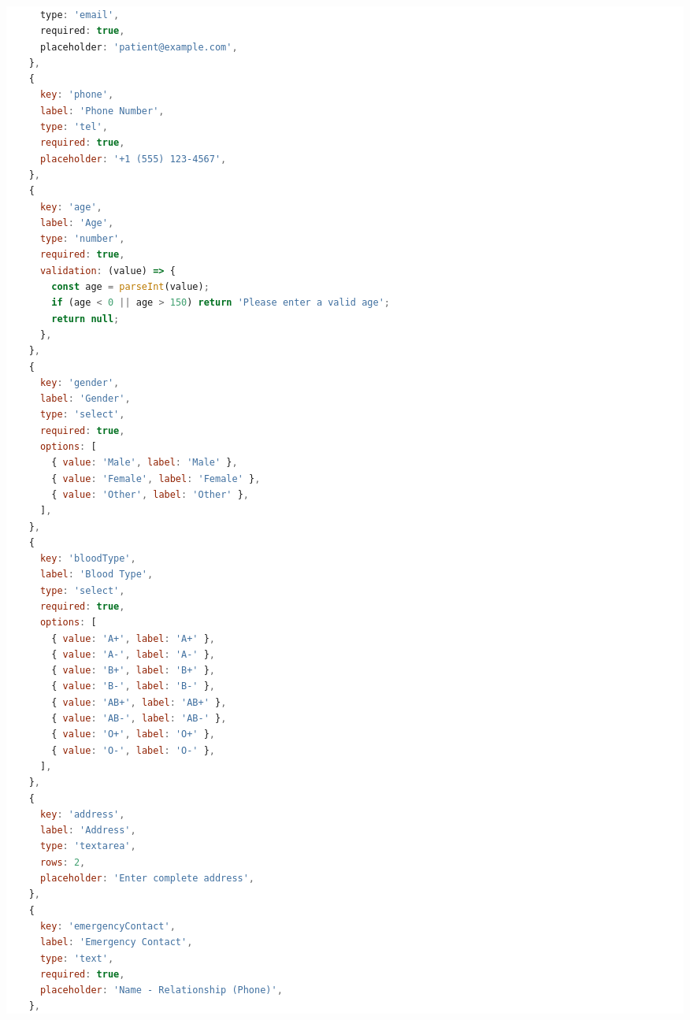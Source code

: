 ```jsx
      type: 'email',
      required: true,
      placeholder: 'patient@example.com',
    },
    {
      key: 'phone',
      label: 'Phone Number',
      type: 'tel',
      required: true,
      placeholder: '+1 (555) 123-4567',
    },
    {
      key: 'age',
      label: 'Age',
      type: 'number',
      required: true,
      validation: (value) => {
        const age = parseInt(value);
        if (age < 0 || age > 150) return 'Please enter a valid age';
        return null;
      },
    },
    {
      key: 'gender',
      label: 'Gender',
      type: 'select',
      required: true,
      options: [
        { value: 'Male', label: 'Male' },
        { value: 'Female', label: 'Female' },
        { value: 'Other', label: 'Other' },
      ],
    },
    {
      key: 'bloodType',
      label: 'Blood Type',
      type: 'select',
      required: true,
      options: [
        { value: 'A+', label: 'A+' },
        { value: 'A-', label: 'A-' },
        { value: 'B+', label: 'B+' },
        { value: 'B-', label: 'B-' },
        { value: 'AB+', label: 'AB+' },
        { value: 'AB-', label: 'AB-' },
        { value: 'O+', label: 'O+' },
        { value: 'O-', label: 'O-' },
      ],
    },
    {
      key: 'address',
      label: 'Address',
      type: 'textarea',
      rows: 2,
      placeholder: 'Enter complete address',
    },
    {
      key: 'emergencyContact',
      label: 'Emergency Contact',
      type: 'text',
      required: true,
      placeholder: 'Name - Relationship (Phone)',
    },
```